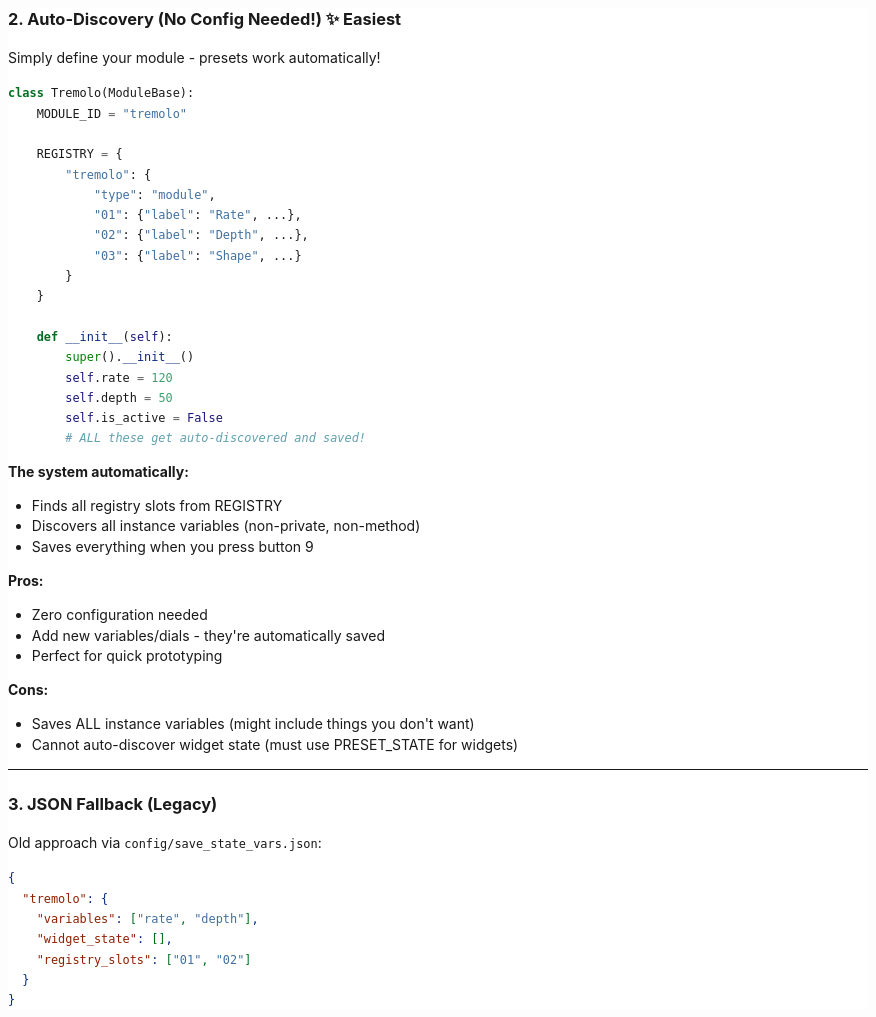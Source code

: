 
### 2. Auto-Discovery (No Config Needed!) ✨ Easiest

Simply define your module - presets work automatically!

```python
class Tremolo(ModuleBase):
    MODULE_ID = "tremolo"
    
    REGISTRY = {
        "tremolo": {
            "type": "module",
            "01": {"label": "Rate", ...},
            "02": {"label": "Depth", ...},
            "03": {"label": "Shape", ...}
        }
    }
    
    def __init__(self):
        super().__init__()
        self.rate = 120
        self.depth = 50
        self.is_active = False
        # ALL these get auto-discovered and saved!
```

**The system automatically:**
- Finds all registry slots from REGISTRY
- Discovers all instance variables (non-private, non-method)
- Saves everything when you press button 9

**Pros:**
- Zero configuration needed
- Add new variables/dials - they're automatically saved
- Perfect for quick prototyping

**Cons:**
- Saves ALL instance variables (might include things you don't want)
- Cannot auto-discover widget state (must use PRESET_STATE for widgets)

---

### 3. JSON Fallback (Legacy)

Old approach via `config/save_state_vars.json`:

```json
{
  "tremolo": {
    "variables": ["rate", "depth"],
    "widget_state": [],
    "registry_slots": ["01", "02"]
  }
}
```
